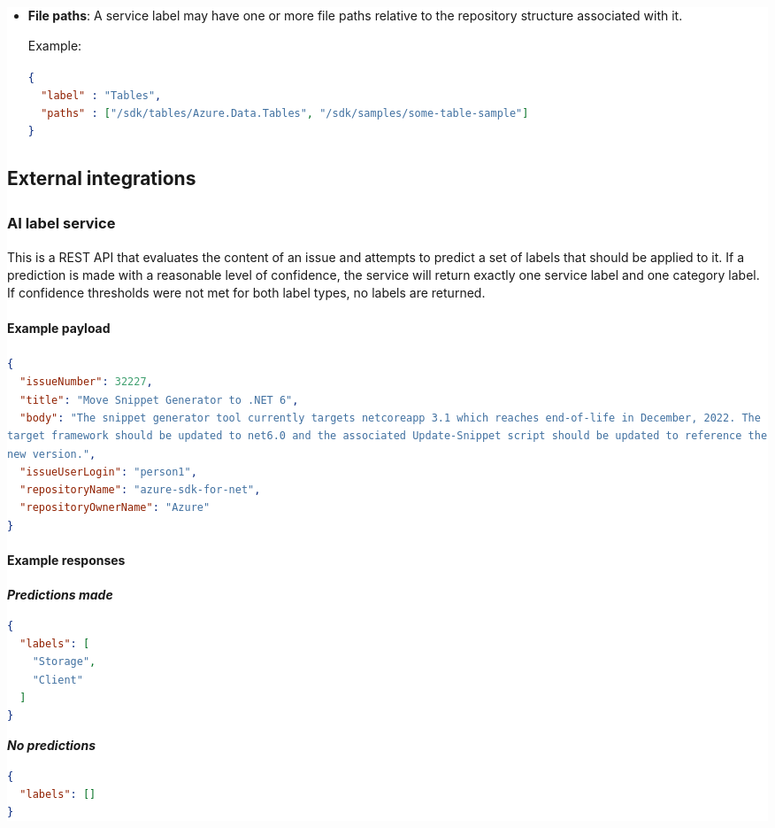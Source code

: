 - **File paths**: A service label may have one or more file paths relative to the repository structure associated with it.

  Example:

  ```json
  {
    "label" : "Tables",
    "paths" : ["/sdk/tables/Azure.Data.Tables", "/sdk/samples/some-table-sample"]
  }
  ```

## External integrations

### AI label service

This is a REST API that evaluates the content of an issue and attempts to predict a set of labels that should be applied to it.  If a prediction is made with a reasonable level of confidence, the service will return exactly one service label and one category label.  If confidence thresholds were not met for both label types, no labels are returned.

#### Example payload

```json
{
  "issueNumber": 32227,
  "title": "Move Snippet Generator to .NET 6",
  "body": "The snippet generator tool currently targets netcoreapp 3.1 which reaches end-of-life in December, 2022. The target framework should be updated to net6.0 and the associated Update-Snippet script should be updated to reference the new version.",
  "issueUserLogin": "person1",
  "repositoryName": "azure-sdk-for-net",
  "repositoryOwnerName": "Azure"
}
```

#### Example responses

_**Predictions made**_

```json
{
  "labels": [
    "Storage",
    "Client"
  ]
}
```

_**No predictions**_

```json
{
  "labels": []
}
```
